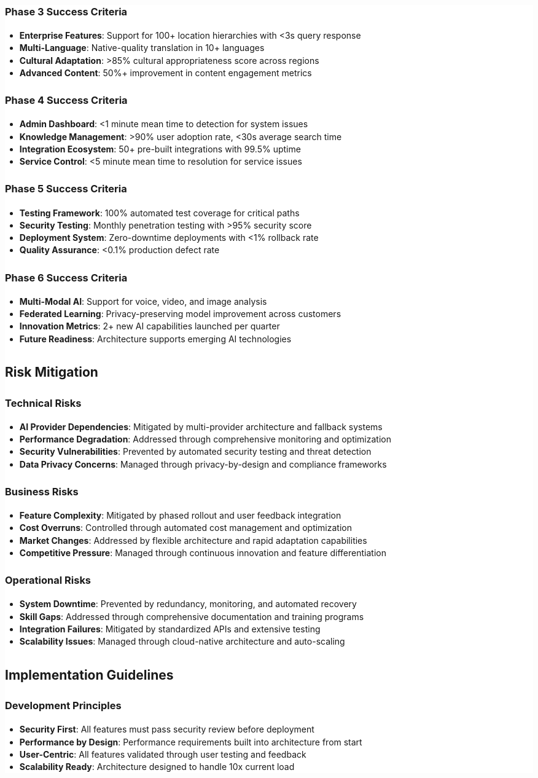 ### Phase 3 Success Criteria
- **Enterprise Features**: Support for 100+ location hierarchies with <3s query response
- **Multi-Language**: Native-quality translation in 10+ languages
- **Cultural Adaptation**: >85% cultural appropriateness score across regions
- **Advanced Content**: 50%+ improvement in content engagement metrics

### Phase 4 Success Criteria
- **Admin Dashboard**: <1 minute mean time to detection for system issues
- **Knowledge Management**: >90% user adoption rate, <30s average search time
- **Integration Ecosystem**: 50+ pre-built integrations with 99.5% uptime
- **Service Control**: <5 minute mean time to resolution for service issues

### Phase 5 Success Criteria
- **Testing Framework**: 100% automated test coverage for critical paths
- **Security Testing**: Monthly penetration testing with >95% security score
- **Deployment System**: Zero-downtime deployments with <1% rollback rate
- **Quality Assurance**: <0.1% production defect rate

### Phase 6 Success Criteria
- **Multi-Modal AI**: Support for voice, video, and image analysis
- **Federated Learning**: Privacy-preserving model improvement across customers
- **Innovation Metrics**: 2+ new AI capabilities launched per quarter
- **Future Readiness**: Architecture supports emerging AI technologies

## Risk Mitigation

### Technical Risks
- **AI Provider Dependencies**: Mitigated by multi-provider architecture and fallback systems
- **Performance Degradation**: Addressed through comprehensive monitoring and optimization
- **Security Vulnerabilities**: Prevented by automated security testing and threat detection
- **Data Privacy Concerns**: Managed through privacy-by-design and compliance frameworks

### Business Risks
- **Feature Complexity**: Mitigated by phased rollout and user feedback integration
- **Cost Overruns**: Controlled through automated cost management and optimization
- **Market Changes**: Addressed by flexible architecture and rapid adaptation capabilities
- **Competitive Pressure**: Managed through continuous innovation and feature differentiation

### Operational Risks
- **System Downtime**: Prevented by redundancy, monitoring, and automated recovery
- **Skill Gaps**: Addressed through comprehensive documentation and training programs
- **Integration Failures**: Mitigated by standardized APIs and extensive testing
- **Scalability Issues**: Managed through cloud-native architecture and auto-scaling

## Implementation Guidelines

### Development Principles
- **Security First**: All features must pass security review before deployment
- **Performance by Design**: Performance requirements built into architecture from start
- **User-Centric**: All features validated through user testing and feedback
- **Scalability Ready**: Architecture designed to handle 10x current load
